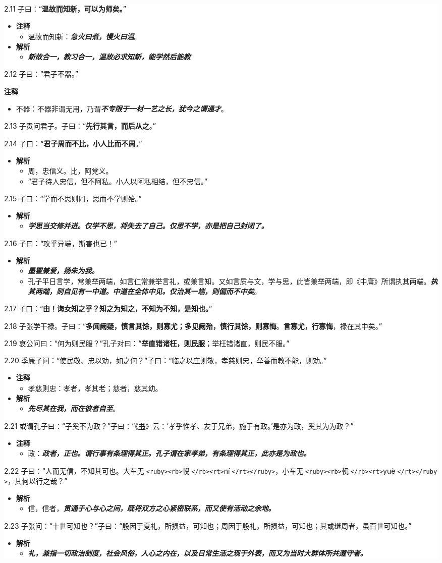 2.11 子曰：“**温故而知新，可以为师矣。**”

- **注释**
  - 温故而知新：***急火曰煮，慢火曰温***。
- **解析**
  - ***新故合一，教习合一，温故必求知新，能学然后能教***

2.12 子曰：“君子不器。”

**注释**

- 不器：不器非谓无用，乃谓***不专限于一材一艺之长，犹今之谓通才***。

2.13 子贡问君子。子曰：“**先行其言，而后从之**。”

2.14 子曰：“**君子周而不比，小人比而不周**。”

- **解析**
  - 周，忠信义。比，阿党义。
  - “君子待人忠信，但不阿私。小人以阿私相结，但不忠信。”

2.15 子曰：“学而不思则罔，思而不学则殆。”

- **解析**
  - ***学思当交修并进。仅学不思，将失去了自己。仅思不学，亦是把自己封闭了。***

2.16 子曰：“攻乎异端，斯害也已！”

- **解析**
  - ***墨翟兼爱，扬朱为我。***
  - 孔子平日言学，常兼举两端，如言仁常兼举言礼，或兼言知。又如言质与文，学与思，此皆兼举两端，即《中庸》所谓执其两端。***执其两端，则自见有一中道。中道在全体中见。仅治其一端，则偏而不中矣***。

2.17 子曰：“**由！诲女知之乎？知之为知之，不知为不知，是知也。**”

2.18 子张学干禄。子曰：“**多闻阙疑，慎言其馀，则寡尤；多见阙殆，慎行其馀，则寡悔**。**言寡尤，行寡悔**，禄在其中矣。”

2.19 哀公问曰：“何为则民服？”孔子对曰：“**举直错诸枉，则民服**；举枉错诸直，则民不服。”

2.20 季康子问：“使民敬、忠以劝，如之何？”子曰：“临之以庄则敬，孝慈则忠，举善而教不能，则劝。”

- **注释**
  - 孝慈则忠：孝者，孝其老；慈者，慈其幼。
- **解析**
  - ***先尽其在我，而在彼者自至***。

2.21 或谓孔子曰：“子奚不为政？”子曰：“《[书](https://ctext.org/shang-shu/zhs)》云：‘孝乎惟孝、友于兄弟，施于有政。’是亦为政，奚其为为政？”

- **注释**
  - 政：***政者，正也。谓行事有条理得其正。孔子谓在家孝弟，有条理得其正，此亦是为政也。***

2.22 子曰：“人而无信，不知其可也。大车无 `<ruby><rb>`輗 `</rb><rt>`ní `</rt></ruby>`，小车无 `<ruby><rb>`軏 `</rb><rt>`yuè `</rt></ruby>`，其何以行之哉？”

- **解析**
  - 信，信者，***贯通于心与心之间，既将双方之心紧密联系，而又使有活动之余地。***

2.23 子张问：“十世可知也？”子曰：“殷因于夏礼，所损益，可知也；周因于殷礼，所损益，可知也；其或继周者，虽百世可知也。”

- **解析**
  - ***礼，兼指一切政治制度，社会风俗，人心之内在，以及日常生活之现于外表，而又为当时大群体所共遵守者。***
